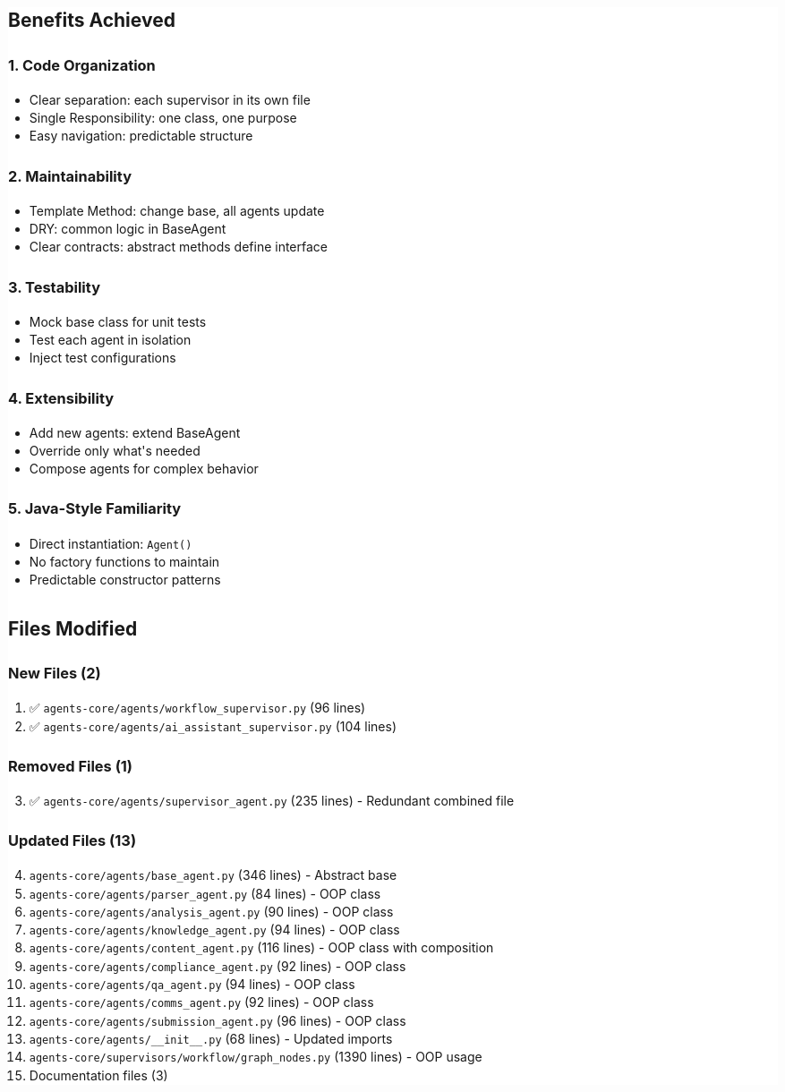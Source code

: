 ## Benefits Achieved

### 1. Code Organization
- Clear separation: each supervisor in its own file
- Single Responsibility: one class, one purpose
- Easy navigation: predictable structure

### 2. Maintainability
- Template Method: change base, all agents update
- DRY: common logic in BaseAgent
- Clear contracts: abstract methods define interface

### 3. Testability
- Mock base class for unit tests
- Test each agent in isolation
- Inject test configurations

### 4. Extensibility
- Add new agents: extend BaseAgent
- Override only what's needed
- Compose agents for complex behavior

### 5. Java-Style Familiarity
- Direct instantiation: `Agent()`
- No factory functions to maintain
- Predictable constructor patterns

## Files Modified

### New Files (2)
1. ✅ `agents-core/agents/workflow_supervisor.py` (96 lines)
2. ✅ `agents-core/agents/ai_assistant_supervisor.py` (104 lines)

### Removed Files (1)
3. ✅ `agents-core/agents/supervisor_agent.py` (235 lines) - Redundant combined file

### Updated Files (13)
4. `agents-core/agents/base_agent.py` (346 lines) - Abstract base
5. `agents-core/agents/parser_agent.py` (84 lines) - OOP class
6. `agents-core/agents/analysis_agent.py` (90 lines) - OOP class
7. `agents-core/agents/knowledge_agent.py` (94 lines) - OOP class
8. `agents-core/agents/content_agent.py` (116 lines) - OOP class with composition
9. `agents-core/agents/compliance_agent.py` (92 lines) - OOP class
10. `agents-core/agents/qa_agent.py` (94 lines) - OOP class
11. `agents-core/agents/comms_agent.py` (92 lines) - OOP class
12. `agents-core/agents/submission_agent.py` (96 lines) - OOP class
13. `agents-core/agents/__init__.py` (68 lines) - Updated imports
14. `agents-core/supervisors/workflow/graph_nodes.py` (1390 lines) - OOP usage
15. Documentation files (3)

